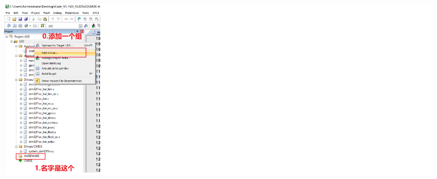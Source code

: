 <img src="STM32小车V3.1笔记.assets/image-20220727213102694.png" alt="image-20220727213102694" style="zoom:33%;" />
